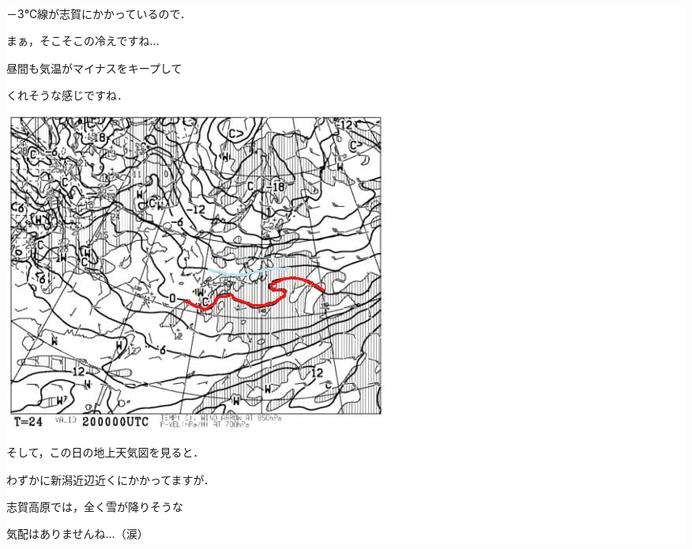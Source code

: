
－3℃線が志賀にかかっているので．


まぁ，そこそこの冷えですね…


昼間も気温がマイナスをキープして


くれそうな感じですね．




![f15ff2cc27b771e1320784339a11b1f2.jpg](images/f15ff2cc27b771e1320784339a11b1f2.jpg)







そして，この日の地上天気図を見ると．


わずかに新潟近辺近くにかかってますが．


志賀高原では，全く雪が降りそうな


気配はありませんね…（涙）



